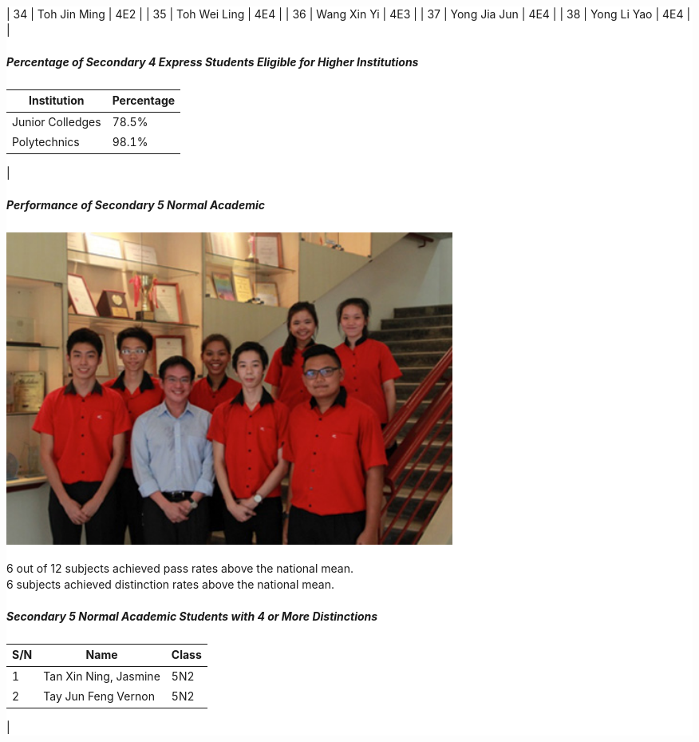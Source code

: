 | 34 | Toh Jin Ming | 4E2 |
| 35 | Toh Wei Ling | 4E4 |
| 36 | Wang Xin Yi | 4E3 |
| 37 | Yong Jia Jun | 4E4 |
| 38 | Yong Li Yao | 4E4 |
|

##### Percentage of Secondary 4 Express Students Eligible for Higher Institutions

| Institution | Percentage |
|---|---|
| Junior Colledges | 78.5% |
| Polytechnics | 98.1% |
|

##### Performance of Secondary 5 Normal Academic

<img src="/images/2015%20sec%205.jpg" 
     style="width:65%">
		 
6 out of 12 subjects achieved pass rates above the national mean. <br>
6 subjects achieved distinction rates above the national mean.

##### Secondary 5 Normal Academic Students with 4 or More Distinctions

| S/N | Name | Class |
|---|---|---|
| 1 | Tan Xin Ning, Jasmine | 5N2 |
| 2 | Tay Jun Feng Vernon | 5N2 |
|
